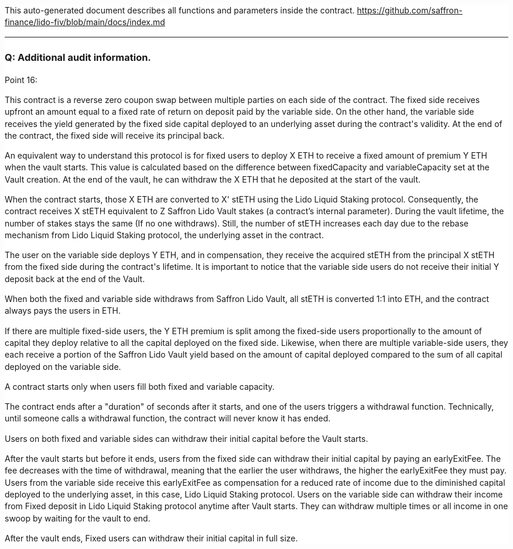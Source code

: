 This auto-generated document describes all functions and parameters inside the contract.
https://github.com/saffron-finance/lido-fiv/blob/main/docs/index.md

___

### Q: Additional audit information.
Point 16:

This contract is a reverse zero coupon swap between multiple parties on each side of the contract. The fixed side receives upfront an amount equal to a fixed rate of return on deposit paid by the variable side. On the other hand, the variable side receives the yield generated by the fixed side capital deployed to an underlying asset during the contract's validity. At the end of the contract, the fixed side will receive its principal back.

An equivalent way to understand this protocol is for fixed users to deploy X ETH to receive a fixed amount of premium Y ETH when the vault starts. This value is calculated based on the difference between fixedCapacity and variableCapacity set at the Vault creation. At the end of the vault, he can withdraw the X ETH that he deposited at the start of the vault.

When the contract starts, those X ETH are converted to X' stETH using the Lido Liquid Staking protocol. Consequently, the contract receives X stETH equivalent to Z Saffron Lido Vault stakes (a contract’s internal parameter). During the vault lifetime, the number of stakes stays the same (If no one withdraws). Still, the number of stETH increases each day due to the rebase mechanism from Lido Liquid Staking protocol, the underlying asset in the contract. 

The user on the variable side deploys Y ETH, and in compensation, they receive the acquired stETH from the principal X stETH from the fixed side during the contract's lifetime. It is important to notice that the variable side users do not receive their initial Y deposit back at the end of the Vault.

When both the fixed and variable side withdraws from Saffron Lido Vault, all stETH is converted 1:1 into ETH, and the contract always pays the users in ETH.

If there are multiple fixed-side users, the Y ETH premium is split among the fixed-side users proportionally to the amount of capital they deploy relative to all the capital deployed on the fixed side. Likewise, when there are multiple variable-side users, they each receive a portion of the Saffron Lido Vault yield based on the amount of capital deployed compared to the sum of all capital deployed on the variable side.

A contract starts only when users fill both fixed and variable capacity.

The contract ends after a "duration" of seconds after it starts, and one of the users triggers a withdrawal function. Technically, until someone calls a withdrawal function, the contract will never know it has ended.

Users on both fixed and variable sides can withdraw their initial capital before the Vault starts.

After the vault starts but before it ends, users from the fixed side can withdraw their initial capital by paying an earlyExitFee. The fee decreases with the time of withdrawal, meaning that the earlier the user withdraws, the higher the earlyExitFee they must pay. Users from the variable side receive this earlyExitFee as compensation for a reduced rate of income due to the diminished capital deployed to the underlying asset, in this case, Lido Liquid Staking protocol. Users on the variable side can withdraw their income from Fixed deposit in Lido Liquid Staking protocol anytime after Vault starts. They can withdraw multiple times or all income in one swoop by waiting for the vault to end.

After the vault ends, Fixed users can withdraw their initial capital in full size.
